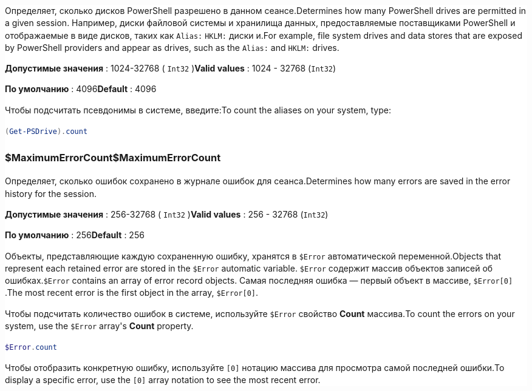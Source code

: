 <span data-ttu-id="ee297-342">Определяет, сколько дисков PowerShell разрешено в данном сеансе.</span><span class="sxs-lookup"><span data-stu-id="ee297-342">Determines how many PowerShell drives are permitted in a given session.</span></span> <span data-ttu-id="ee297-343">Например, диски файловой системы и хранилища данных, предоставляемые поставщиками PowerShell и отображаемые в виде дисков, таких как `Alias:` `HKLM:` диски и.</span><span class="sxs-lookup"><span data-stu-id="ee297-343">For example, file system drives and data stores that are exposed by PowerShell providers and appear as drives, such as the `Alias:` and `HKLM:` drives.</span></span>

<span data-ttu-id="ee297-344">**Допустимые значения** : 1024-32768 ( `Int32` )</span><span class="sxs-lookup"><span data-stu-id="ee297-344">**Valid values** : 1024 - 32768 (`Int32`)</span></span>

<span data-ttu-id="ee297-345">**По умолчанию** : 4096</span><span class="sxs-lookup"><span data-stu-id="ee297-345">**Default** : 4096</span></span>

<span data-ttu-id="ee297-346">Чтобы подсчитать псевдонимы в системе, введите:</span><span class="sxs-lookup"><span data-stu-id="ee297-346">To count the aliases on your system, type:</span></span>

```powershell
(Get-PSDrive).count
```

### <a name="maximumerrorcount"></a><span data-ttu-id="ee297-347">\$MaximumErrorCount</span><span class="sxs-lookup"><span data-stu-id="ee297-347">\$MaximumErrorCount</span></span>

<span data-ttu-id="ee297-348">Определяет, сколько ошибок сохранено в журнале ошибок для сеанса.</span><span class="sxs-lookup"><span data-stu-id="ee297-348">Determines how many errors are saved in the error history for the session.</span></span>

<span data-ttu-id="ee297-349">**Допустимые значения** : 256-32768 ( `Int32` )</span><span class="sxs-lookup"><span data-stu-id="ee297-349">**Valid values** : 256 - 32768 (`Int32`)</span></span>

<span data-ttu-id="ee297-350">**По умолчанию** : 256</span><span class="sxs-lookup"><span data-stu-id="ee297-350">**Default** : 256</span></span>

<span data-ttu-id="ee297-351">Объекты, представляющие каждую сохраненную ошибку, хранятся в `$Error` автоматической переменной.</span><span class="sxs-lookup"><span data-stu-id="ee297-351">Objects that represent each retained error are stored in the `$Error` automatic variable.</span></span> <span data-ttu-id="ee297-352">`$Error` содержит массив объектов записей об ошибках.</span><span class="sxs-lookup"><span data-stu-id="ee297-352">`$Error` contains an array of error record objects.</span></span> <span data-ttu-id="ee297-353">Самая последняя ошибка — первый объект в массиве, `$Error[0]` .</span><span class="sxs-lookup"><span data-stu-id="ee297-353">The most recent error is the first object in the array, `$Error[0]`.</span></span>

<span data-ttu-id="ee297-354">Чтобы подсчитать количество ошибок в системе, используйте `$Error` свойство **Count** массива.</span><span class="sxs-lookup"><span data-stu-id="ee297-354">To count the errors on your system, use the `$Error` array's **Count** property.</span></span>

```powershell
$Error.count
```

<span data-ttu-id="ee297-355">Чтобы отобразить конкретную ошибку, используйте `[0]` нотацию массива для просмотра самой последней ошибки.</span><span class="sxs-lookup"><span data-stu-id="ee297-355">To display a specific error, use the `[0]` array notation to see the most recent error.</span></span>
